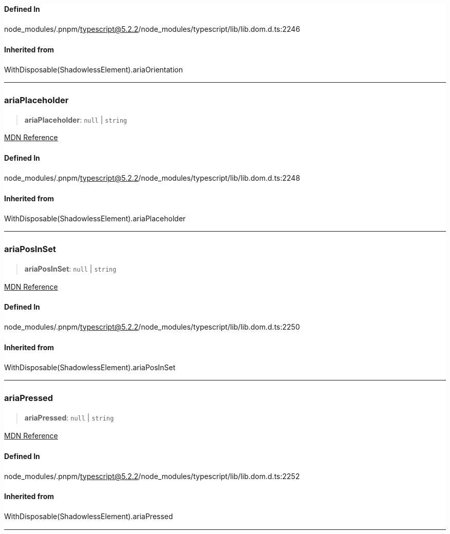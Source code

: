 #### Defined In

node\_modules/.pnpm/typescript@5.2.2/node\_modules/typescript/lib/lib.dom.d.ts:2246

#### Inherited from

WithDisposable(ShadowlessElement).ariaOrientation

***

### ariaPlaceholder

> **ariaPlaceholder**: `null` \| `string`

[MDN Reference](https://developer.mozilla.org/docs/Web/API/Element/ariaPlaceholder)

#### Defined In

node\_modules/.pnpm/typescript@5.2.2/node\_modules/typescript/lib/lib.dom.d.ts:2248

#### Inherited from

WithDisposable(ShadowlessElement).ariaPlaceholder

***

### ariaPosInSet

> **ariaPosInSet**: `null` \| `string`

[MDN Reference](https://developer.mozilla.org/docs/Web/API/Element/ariaPosInSet)

#### Defined In

node\_modules/.pnpm/typescript@5.2.2/node\_modules/typescript/lib/lib.dom.d.ts:2250

#### Inherited from

WithDisposable(ShadowlessElement).ariaPosInSet

***

### ariaPressed

> **ariaPressed**: `null` \| `string`

[MDN Reference](https://developer.mozilla.org/docs/Web/API/Element/ariaPressed)

#### Defined In

node\_modules/.pnpm/typescript@5.2.2/node\_modules/typescript/lib/lib.dom.d.ts:2252

#### Inherited from

WithDisposable(ShadowlessElement).ariaPressed

***
